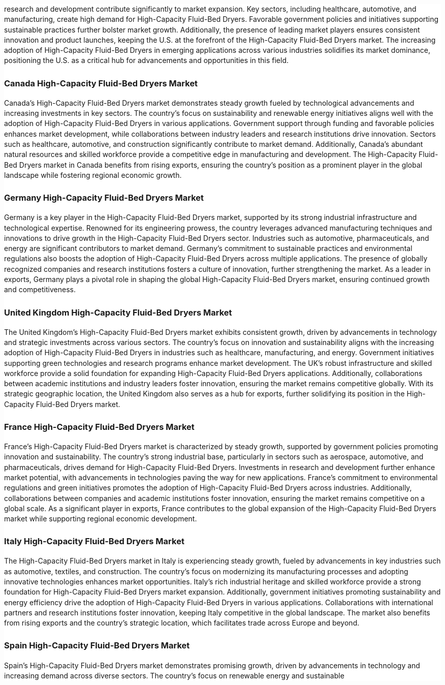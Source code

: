 research and development contribute significantly to market expansion. Key sectors, including healthcare, automotive, and manufacturing, create high demand for High-Capacity Fluid-Bed Dryers. Favorable government policies and initiatives supporting sustainable practices further bolster market growth. Additionally, the presence of leading market players ensures consistent innovation and product launches, keeping the U.S. at the forefront of the High-Capacity Fluid-Bed Dryers market. The increasing adoption of High-Capacity Fluid-Bed Dryers in emerging applications across various industries solidifies its market dominance, positioning the U.S. as a critical hub for advancements and opportunities in this field.</p><h3>Canada High-Capacity Fluid-Bed Dryers Market</h3><p>Canada&rsquo;s High-Capacity Fluid-Bed Dryers market demonstrates steady growth fueled by technological advancements and increasing investments in key sectors. The country&rsquo;s focus on sustainability and renewable energy initiatives aligns well with the adoption of High-Capacity Fluid-Bed Dryers in various applications. Government support through funding and favorable policies enhances market development, while collaborations between industry leaders and research institutions drive innovation. Sectors such as healthcare, automotive, and construction significantly contribute to market demand. Additionally, Canada&rsquo;s abundant natural resources and skilled workforce provide a competitive edge in manufacturing and development. The High-Capacity Fluid-Bed Dryers market in Canada benefits from rising exports, ensuring the country&rsquo;s position as a prominent player in the global landscape while fostering regional economic growth.</p><h3>Germany High-Capacity Fluid-Bed Dryers Market</h3><p>Germany is a key player in the High-Capacity Fluid-Bed Dryers market, supported by its strong industrial infrastructure and technological expertise. Renowned for its engineering prowess, the country leverages advanced manufacturing techniques and innovations to drive growth in the High-Capacity Fluid-Bed Dryers sector. Industries such as automotive, pharmaceuticals, and energy are significant contributors to market demand. Germany&rsquo;s commitment to sustainable practices and environmental regulations also boosts the adoption of High-Capacity Fluid-Bed Dryers across multiple applications. The presence of globally recognized companies and research institutions fosters a culture of innovation, further strengthening the market. As a leader in exports, Germany plays a pivotal role in shaping the global High-Capacity Fluid-Bed Dryers market, ensuring continued growth and competitiveness.</p><h3>United Kingdom High-Capacity Fluid-Bed Dryers Market</h3><p>The United Kingdom&rsquo;s High-Capacity Fluid-Bed Dryers market exhibits consistent growth, driven by advancements in technology and strategic investments across various sectors. The country&rsquo;s focus on innovation and sustainability aligns with the increasing adoption of High-Capacity Fluid-Bed Dryers in industries such as healthcare, manufacturing, and energy. Government initiatives supporting green technologies and research programs enhance market development. The UK&rsquo;s robust infrastructure and skilled workforce provide a solid foundation for expanding High-Capacity Fluid-Bed Dryers applications. Additionally, collaborations between academic institutions and industry leaders foster innovation, ensuring the market remains competitive globally. With its strategic geographic location, the United Kingdom also serves as a hub for exports, further solidifying its position in the High-Capacity Fluid-Bed Dryers market.</p><h3>France High-Capacity Fluid-Bed Dryers Market</h3><p>France&rsquo;s High-Capacity Fluid-Bed Dryers market is characterized by steady growth, supported by government policies promoting innovation and sustainability. The country&rsquo;s strong industrial base, particularly in sectors such as aerospace, automotive, and pharmaceuticals, drives demand for High-Capacity Fluid-Bed Dryers. Investments in research and development further enhance market potential, with advancements in technologies paving the way for new applications. France&rsquo;s commitment to environmental regulations and green initiatives promotes the adoption of High-Capacity Fluid-Bed Dryers across industries. Additionally, collaborations between companies and academic institutions foster innovation, ensuring the market remains competitive on a global scale. As a significant player in exports, France contributes to the global expansion of the High-Capacity Fluid-Bed Dryers market while supporting regional economic development.</p><h3>Italy High-Capacity Fluid-Bed Dryers Market</h3><p>The High-Capacity Fluid-Bed Dryers market in Italy is experiencing steady growth, fueled by advancements in key industries such as automotive, textiles, and construction. The country&rsquo;s focus on modernizing its manufacturing processes and adopting innovative technologies enhances market opportunities. Italy&rsquo;s rich industrial heritage and skilled workforce provide a strong foundation for High-Capacity Fluid-Bed Dryers market expansion. Additionally, government initiatives promoting sustainability and energy efficiency drive the adoption of High-Capacity Fluid-Bed Dryers in various applications. Collaborations with international partners and research institutions foster innovation, keeping Italy competitive in the global landscape. The market also benefits from rising exports and the country&rsquo;s strategic location, which facilitates trade across Europe and beyond.</p><h3>Spain High-Capacity Fluid-Bed Dryers Market</h3><p>Spain&rsquo;s High-Capacity Fluid-Bed Dryers market demonstrates promising growth, driven by advancements in technology and increasing demand across diverse sectors. The country&rsquo;s focus on renewable energy and sustainable